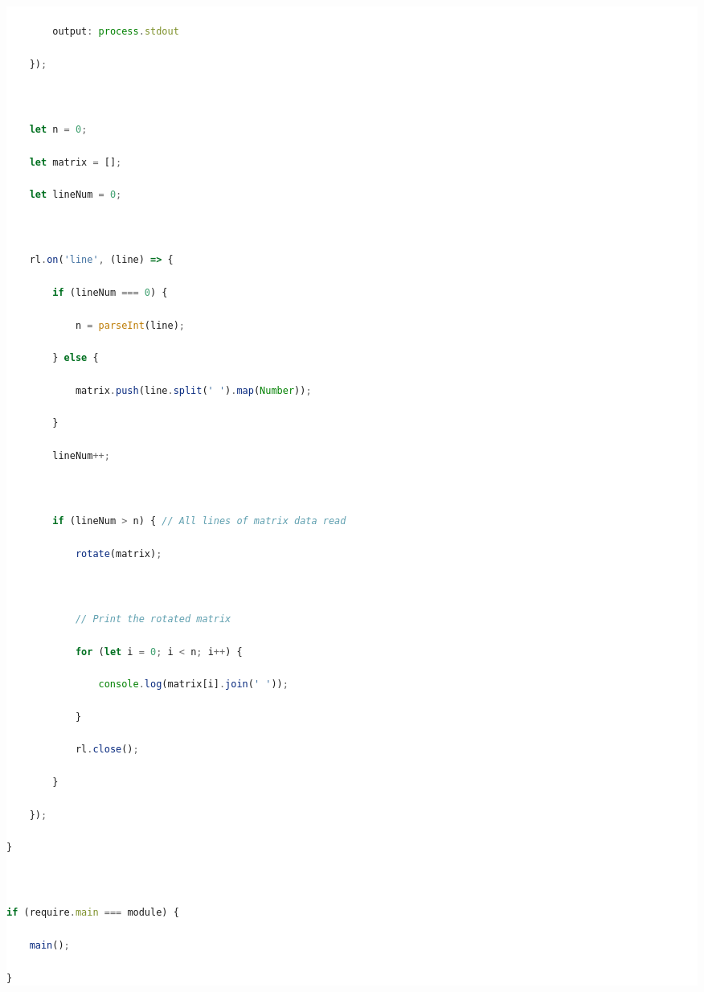 ```javascript

        output: process.stdout

    });



    let n = 0;

    let matrix = [];

    let lineNum = 0;



    rl.on('line', (line) => {

        if (lineNum === 0) {

            n = parseInt(line);

        } else {

            matrix.push(line.split(' ').map(Number));

        }

        lineNum++;



        if (lineNum > n) { // All lines of matrix data read

            rotate(matrix);



            // Print the rotated matrix

            for (let i = 0; i < n; i++) {

                console.log(matrix[i].join(' '));

            }

            rl.close();

        }

    });

}



if (require.main === module) {

    main();

}

```